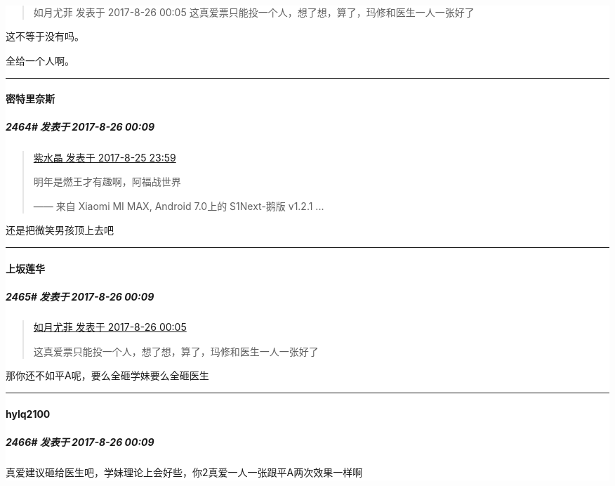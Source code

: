 
<blockquote>如月尤菲 发表于 2017-8-26 00:05
这真爱票只能投一个人，想了想，算了，玛修和医生一人一张好了</blockquote>
这不等于没有吗。


全给一个人啊。







-----

####  密特里奈斯  
##### 2464#       发表于 2017-8-26 00:09



<blockquote><a href="httphttps://bbs.saraba1st.com/2b/forum.php?mod=redirect&amp;goto=findpost&amp;pid=37006337&amp;ptid=1532681" target="_blank">紫水晶 发表于 2017-8-25 23:59</a>

明年是燃王才有趣啊，阿福战世界


—— 来自 Xiaomi MI MAX, Android 7.0上的 S1Next-鹅版 v1.2.1 ...</blockquote>
还是把微笑男孩顶上去吧







-----

####  上坂莲华  
##### 2465#       发表于 2017-8-26 00:09



<blockquote><a href="httphttps://bbs.saraba1st.com/2b/forum.php?mod=redirect&amp;goto=findpost&amp;pid=37006395&amp;ptid=1532681" target="_blank">如月尤菲 发表于 2017-8-26 00:05</a>

这真爱票只能投一个人，想了想，算了，玛修和医生一人一张好了</blockquote>
那你还不如平A呢，要么全砸学妹要么全砸医生







-----

####  hylq2100  
##### 2466#       发表于 2017-8-26 00:09




真爱建议砸给医生吧，学妹理论上会好些，你2真爱一人一张跟平A两次效果一样啊




